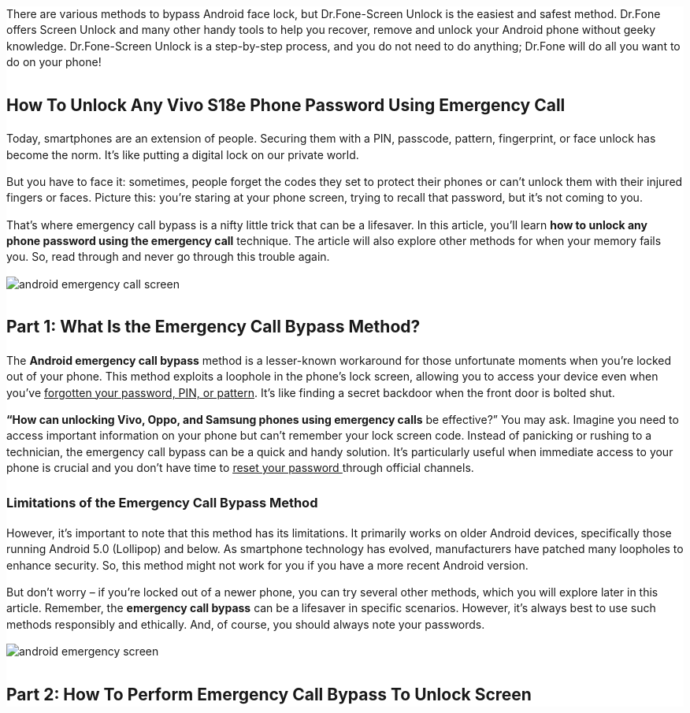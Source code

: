 There are various methods to bypass Android face lock, but Dr.Fone-Screen Unlock is the easiest and safest method. Dr.Fone offers Screen Unlock and many other handy tools to help you recover, remove and unlock your Android phone without geeky knowledge. Dr.Fone-Screen Unlock is a step-by-step process, and you do not need to do anything; Dr.Fone will do all you want to do on your phone!



## How To Unlock Any Vivo S18e Phone Password Using Emergency Call

Today, smartphones are an extension of people. Securing them with a PIN, passcode, pattern, fingerprint, or face unlock has become the norm. It’s like putting a digital lock on our private world.

But you have to face it: sometimes, people forget the codes they set to protect their phones or can’t unlock them with their injured fingers or faces. Picture this: you’re staring at your phone screen, trying to recall that password, but it’s not coming to you.

That’s where emergency call bypass is a nifty little trick that can be a lifesaver. In this article, you’ll learn **how to unlock any phone password using the emergency call** technique. The article will also explore other methods for when your memory fails you. So, read through and never go through this trouble again.

![android emergency call screen](https://images.wondershare.com/drfone/article/2024/01/unlock-emergency-call-phone-01.jpeg)

## Part 1: What Is the Emergency Call Bypass Method?

The **Android emergency call bypass** method is a lesser-known workaround for those unfortunate moments when you’re locked out of your phone. This method exploits a loophole in the phone’s lock screen, allowing you to access your device even when you’ve [<u>forgotten your password, PIN, or pattern</u>](https://drfone.wondershare.com/unlock/9-ways-to-bypass-samsung-lock-screen-pattern-pin-password-fingerprint.html). It’s like finding a secret backdoor when the front door is bolted shut.

**“How can unlocking Vivo, Oppo, and Samsung phones using emergency calls** be effective?” You may ask. Imagine you need to access important information on your phone but can’t remember your lock screen code. Instead of panicking or rushing to a technician, the emergency call bypass can be a quick and handy solution. It’s particularly useful when immediate access to your phone is crucial and you don’t have time to [<u>reset your password </u>](https://drfone.wondershare.com/reset-android/how-to-reset-privacy-password-in-oppo.html) through official channels.

### Limitations of the Emergency Call Bypass Method

However, it’s important to note that this method has its limitations. It primarily works on older Android devices, specifically those running Android 5.0 (Lollipop) and below. As smartphone technology has evolved, manufacturers have patched many loopholes to enhance security. So, this method might not work for you if you have a more recent Android version.

But don’t worry – if you’re locked out of a newer phone, you can try several other methods, which you will explore later in this article. Remember, the **emergency call bypass** can be a lifesaver in specific scenarios. However, it’s always best to use such methods responsibly and ethically. And, of course, you should always note your passwords.

![android emergency screen](https://images.wondershare.com/drfone/article/2024/01/unlock-emergency-call-phone-02.jpg)

## Part 2: How To Perform Emergency Call Bypass To Unlock Screen
